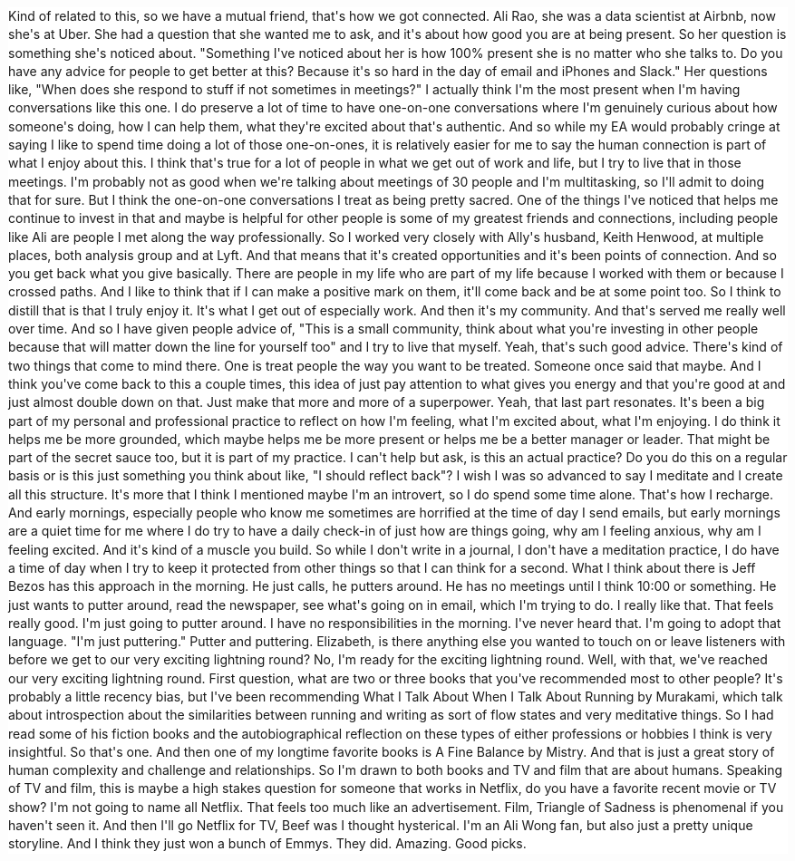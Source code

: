 Kind of related to this, so we have a mutual friend, that's how we got connected. Ali Rao, she was a data scientist at Airbnb, now she's at Uber. She had a question that she wanted me to ask, and it's about how good you are at being present. So her question is something she's noticed about. "Something I've noticed about her is how 100% present she is no matter who she talks to. Do you have any advice for people to get better at this? Because it's so hard in the day of email and iPhones and Slack." Her questions like, "When does she respond to stuff if not sometimes in meetings?" I actually think I'm the most present when I'm having conversations like this one. I do preserve a lot of time to have one-on-one conversations where I'm genuinely curious about how someone's doing, how I can help them, what they're excited about that's authentic. And so while my EA would probably cringe at saying I like to spend time doing a lot of those one-on-ones, it is relatively easier for me to say the human connection is part of what I enjoy about this. I think that's true for a lot of people in what we get out of work and life, but I try to live that in those meetings. I'm probably not as good when we're talking about meetings of 30 people and I'm multitasking, so I'll admit to doing that for sure. But I think the one-on-one conversations I treat as being pretty sacred. One of the things I've noticed that helps me continue to invest in that and maybe is helpful for other people is some of my greatest friends and connections, including people like Ali are people I met along the way professionally. So I worked very closely with Ally's husband, Keith Henwood, at multiple places, both analysis group and at Lyft.
And that means that it's created opportunities and it's been points of connection. And so you get back what you give basically. There are people in my life who are part of my life because I worked with them or because I crossed paths. And I like to think that if I can make a positive mark on them, it'll come back and be at some point too. So I think to distill that is that I truly enjoy it. It's what I get out of especially work. And then it's my community. And that's served me really well over time. And so I have given people advice of, "This is a small community, think about what you're investing in other people because that will matter down the line for yourself too" and I try to live that myself. Yeah, that's such good advice. There's kind of two things that come to mind there. One is treat people the way you want to be treated. Someone once said that maybe. And I think you've come back to this a couple times, this idea of just pay attention to what gives you energy and that you're good at and just almost double down on that. Just make that more and more of a superpower.
Yeah, that last part resonates. It's been a big part of my personal and professional practice to reflect on how I'm feeling, what I'm excited about, what I'm enjoying. I do think it helps me be more grounded, which maybe helps me be more present or helps me be a better manager or leader. That might be part of the secret sauce too, but it is part of my practice. I can't help but ask, is this an actual practice? Do you do this on a regular basis or is this just something you think about like, "I should reflect back"? I wish I was so advanced to say I meditate and I create all this structure. It's more that I think I mentioned maybe I'm an introvert, so I do spend some time alone. That's how I recharge. And early mornings, especially people who know me sometimes are horrified at the time of day I send emails, but early mornings are a quiet time for me where I do try to have a daily check-in of just how are things going, why am I feeling anxious, why am I feeling excited. And it's kind of a muscle you build. So while I don't write in a journal, I don't have a meditation practice, I do have a time of day when I try to keep it protected from other things so that I can think for a second. What I think about there is Jeff Bezos has this approach in the morning. He just calls, he putters around. He has no meetings until I think 10:00 or something. He just wants to putter around, read the newspaper, see what's going on in email, which I'm trying to do. I really like that. That feels really good. I'm just going to putter around. I have no responsibilities in the morning. I've never heard that. I'm going to adopt that language. "I'm just puttering." Putter and puttering.
Elizabeth, is there anything else you wanted to touch on or leave listeners with before we get to our very exciting lightning round? No, I'm ready for the exciting lightning round. Well, with that, we've reached our very exciting lightning round. First question, what are two or three books that you've recommended most to other people? It's probably a little recency bias, but I've been recommending What I Talk About When I Talk About Running by Murakami, which talk about introspection about the similarities between running and writing as sort of flow states and very meditative things. So I had read some of his fiction books and the autobiographical reflection on these types of either professions or hobbies I think is very insightful. So that's one. And then one of my longtime favorite books is A Fine Balance by Mistry. And that is just a great story of human complexity and challenge and relationships. So I'm drawn to both books and TV and film that are about humans.
Speaking of TV and film, this is maybe a high stakes question for someone that works in Netflix, do you have a favorite recent movie or TV show? I'm not going to name all Netflix. That feels too much like an advertisement. Film, Triangle of Sadness is phenomenal if you haven't seen it. And then I'll go Netflix for TV, Beef was I thought hysterical. I'm an Ali Wong fan, but also just a pretty unique storyline. And I think they just won a bunch of Emmys. They did. Amazing. Good picks.